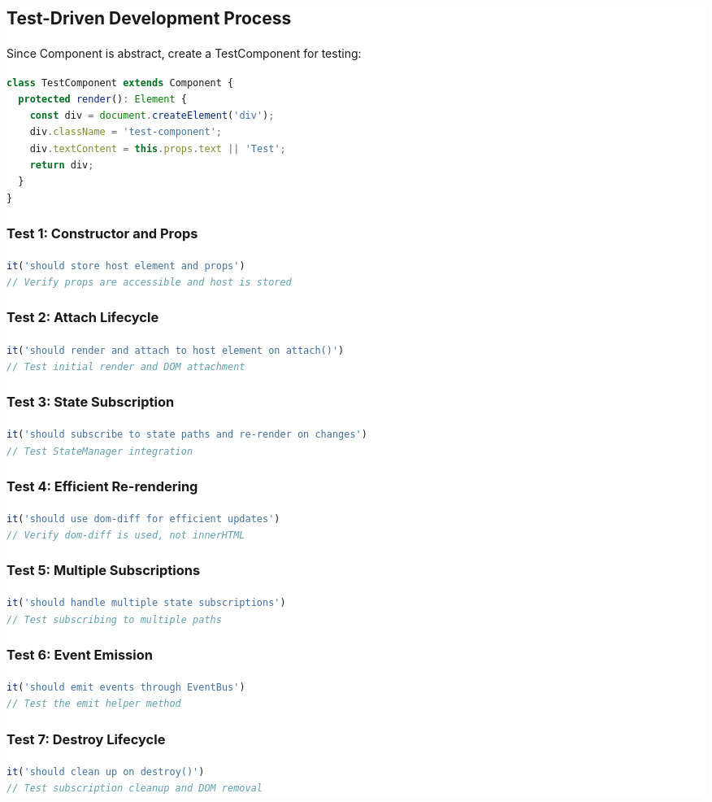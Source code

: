 ## Test-Driven Development Process

Since Component is abstract, create a TestComponent for testing:

```typescript
class TestComponent extends Component {
  protected render(): Element {
    const div = document.createElement('div');
    div.className = 'test-component';
    div.textContent = this.props.text || 'Test';
    return div;
  }
}
```

### Test 1: Constructor and Props
```typescript
it('should store host element and props')
// Verify props are accessible and host is stored
```

### Test 2: Attach Lifecycle
```typescript
it('should render and attach to host element on attach()')
// Test initial render and DOM attachment
```

### Test 3: State Subscription
```typescript
it('should subscribe to state paths and re-render on changes')
// Test StateManager integration
```

### Test 4: Efficient Re-rendering
```typescript
it('should use dom-diff for efficient updates')
// Verify dom-diff is used, not innerHTML
```

### Test 5: Multiple Subscriptions
```typescript
it('should handle multiple state subscriptions')
// Test subscribing to multiple paths
```

### Test 6: Event Emission
```typescript
it('should emit events through EventBus')
// Test the emit helper method
```

### Test 7: Destroy Lifecycle
```typescript
it('should clean up on destroy()')
// Test subscription cleanup and DOM removal
```
